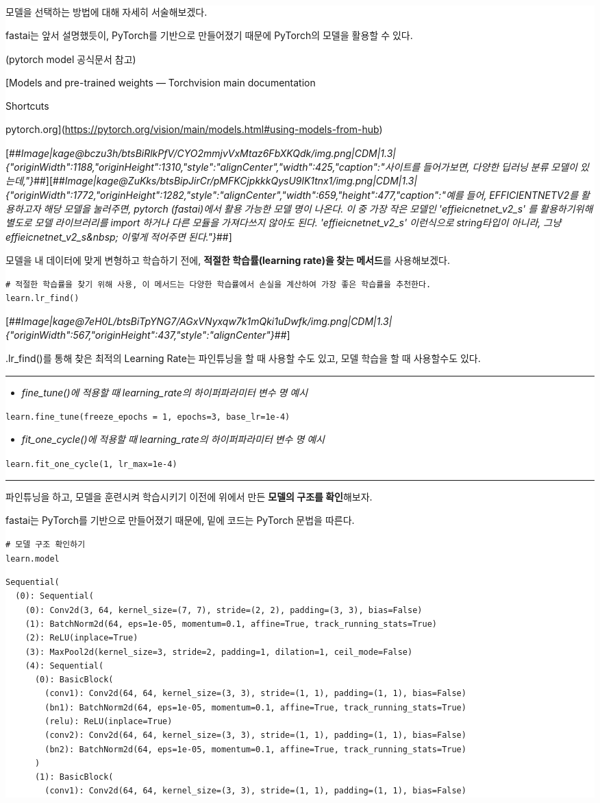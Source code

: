 모델을 선택하는 방법에 대해 자세히 서술해보겠다.

fastai는 앞서 설명했듯이, PyTorch를 기반으로 만들어졌기 때문에 PyTorch의 모델을 활용할 수 있다.

(pytorch model 공식문서 참고)

[Models and pre-trained weights — Torchvision main documentation

Shortcuts

pytorch.org](https://pytorch.org/vision/main/models.html#using-models-from-hub)

[##_Image|kage@bczu3h/btsBiRlkPfV/CYO2mmjvVxMtaz6FbXKQdk/img.png|CDM|1.3|{"originWidth":1188,"originHeight":1310,"style":"alignCenter","width":425,"caption":"사이트를 들어가보면, 다양한 딥러닝 분류 모델이 있는데,"}_##][##_Image|kage@ZuKks/btsBipJirCr/pMFKCjpkkkQysU9lK1tnx1/img.png|CDM|1.3|{"originWidth":1772,"originHeight":1282,"style":"alignCenter","width":659,"height":477,"caption":"예를 들어, EFFICIENTNETV2를 활용하고자 해당 모델을 눌러주면, pytorch (fastai)에서 활용 가능한 모델 명이 나온다. 이 중 가장 작은 모델인 'effieicnetnet_v2_s' 를 활용하기위해 별도로 모델 라이브러리를 import 하거나 다른 모듈을 가져다쓰지 않아도 된다. 'effieicnetnet_v2_s' 이런식으로 string타입이 아니라, 그냥 effieicnetnet_v2_s&amp;nbsp; 이렇게 적어주면 된다."}_##]

모델을 내 데이터에 맞게 변형하고 학습하기 전에, **적절한 학습률(learning rate)을 찾는 메서드**를 사용해보겠다.

```
# 적절한 학습률을 찾기 위해 사용, 이 메서드는 다양한 학습률에서 손실을 계산하여 가장 좋은 학습률을 추천한다.
learn.lr_find()
```

[##_Image|kage@7eH0L/btsBiTpYNG7/AGxVNyxqw7k1mQki1uDwfk/img.png|CDM|1.3|{"originWidth":567,"originHeight":437,"style":"alignCenter"}_##]

.lr_find()를 통해 찾은 최적의 Learning Rate는 파인튜닝을 할 때 사용할 수도 있고, 모델 학습을 할 때 사용할수도 있다.

---

- _fine_tune()에 적용할 때 learning_rate의 하이퍼파라미터 변수 명 예시_

```
learn.fine_tune(freeze_epochs = 1, epochs=3, base_lr=1e-4)
```

- _fit_one_cycle()에 적용할 때 learning_rate의 하이퍼파라미터 변수 명 예시_

```
learn.fit_one_cycle(1, lr_max=1e-4)
```

---

파인튜닝을 하고, 모델을 훈련시켜 학습시키기 이전에 위에서 만든 **모델의 구조를 확인**해보자.

fastai는 PyTorch를 기반으로 만들어졌기 때문에, 밑에 코드는 PyTorch 문법을 따른다.

```
# 모델 구조 확인하기
learn.model
```

```
Sequential(
  (0): Sequential(
    (0): Conv2d(3, 64, kernel_size=(7, 7), stride=(2, 2), padding=(3, 3), bias=False)
    (1): BatchNorm2d(64, eps=1e-05, momentum=0.1, affine=True, track_running_stats=True)
    (2): ReLU(inplace=True)
    (3): MaxPool2d(kernel_size=3, stride=2, padding=1, dilation=1, ceil_mode=False)
    (4): Sequential(
      (0): BasicBlock(
        (conv1): Conv2d(64, 64, kernel_size=(3, 3), stride=(1, 1), padding=(1, 1), bias=False)
        (bn1): BatchNorm2d(64, eps=1e-05, momentum=0.1, affine=True, track_running_stats=True)
        (relu): ReLU(inplace=True)
        (conv2): Conv2d(64, 64, kernel_size=(3, 3), stride=(1, 1), padding=(1, 1), bias=False)
        (bn2): BatchNorm2d(64, eps=1e-05, momentum=0.1, affine=True, track_running_stats=True)
      )
      (1): BasicBlock(
        (conv1): Conv2d(64, 64, kernel_size=(3, 3), stride=(1, 1), padding=(1, 1), bias=False)
```